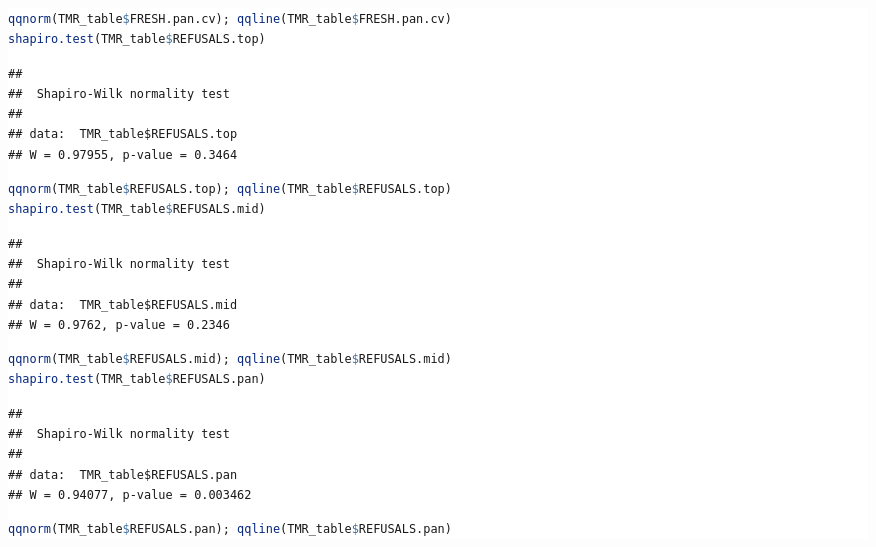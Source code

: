 ``` r
qqnorm(TMR_table$FRESH.pan.cv); qqline(TMR_table$FRESH.pan.cv)
shapiro.test(TMR_table$REFUSALS.top)
```

    ## 
    ##  Shapiro-Wilk normality test
    ## 
    ## data:  TMR_table$REFUSALS.top
    ## W = 0.97955, p-value = 0.3464

``` r
qqnorm(TMR_table$REFUSALS.top); qqline(TMR_table$REFUSALS.top)
shapiro.test(TMR_table$REFUSALS.mid)
```

    ## 
    ##  Shapiro-Wilk normality test
    ## 
    ## data:  TMR_table$REFUSALS.mid
    ## W = 0.9762, p-value = 0.2346

``` r
qqnorm(TMR_table$REFUSALS.mid); qqline(TMR_table$REFUSALS.mid)
shapiro.test(TMR_table$REFUSALS.pan)
```

    ## 
    ##  Shapiro-Wilk normality test
    ## 
    ## data:  TMR_table$REFUSALS.pan
    ## W = 0.94077, p-value = 0.003462

``` r
qqnorm(TMR_table$REFUSALS.pan); qqline(TMR_table$REFUSALS.pan)
```
